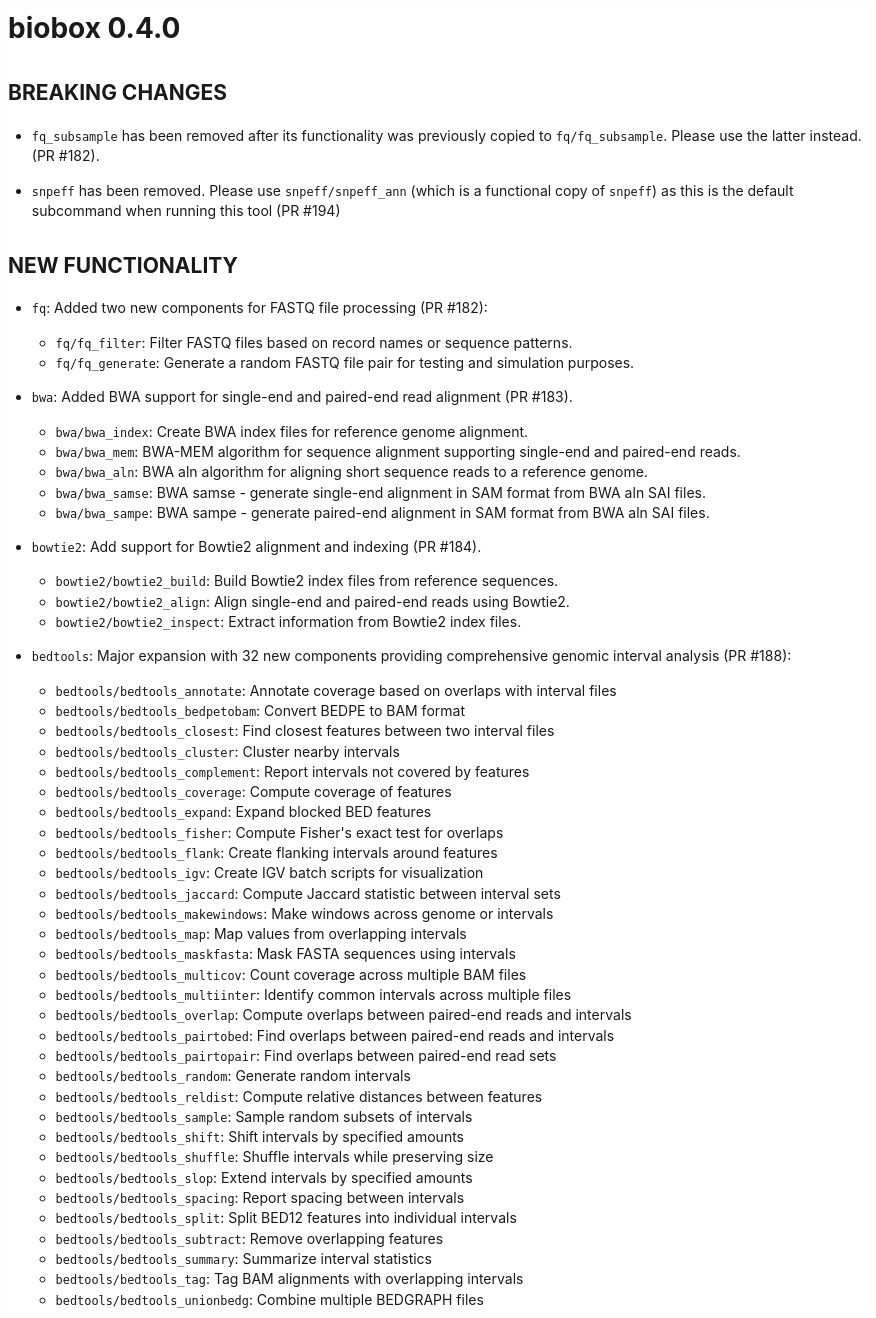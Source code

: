 # biobox 0.4.0



## BREAKING CHANGES

* `fq_subsample` has been removed after its functionality was previously copied to `fq/fq_subsample`. Please use the latter instead. (PR #182).

* `snpeff` has been removed. Please use `snpeff/snpeff_ann` (which is a functional copy of `snpeff`) as this is the default subcommand when running this tool (PR #194)


## NEW FUNCTIONALITY

* `fq`: Added two new components for FASTQ file processing (PR #182):
  - `fq/fq_filter`: Filter FASTQ files based on record names or sequence patterns.
  - `fq/fq_generate`: Generate a random FASTQ file pair for testing and simulation purposes.

* `bwa`: Added BWA support for single-end and paired-end read alignment (PR #183).
  - `bwa/bwa_index`: Create BWA index files for reference genome alignment.
  - `bwa/bwa_mem`: BWA-MEM algorithm for sequence alignment supporting single-end and paired-end reads.
  - `bwa/bwa_aln`: BWA aln algorithm for aligning short sequence reads to a reference genome.
  - `bwa/bwa_samse`: BWA samse - generate single-end alignment in SAM format from BWA aln SAI files.
  - `bwa/bwa_sampe`: BWA sampe - generate paired-end alignment in SAM format from BWA aln SAI files.

* `bowtie2`: Add support for Bowtie2 alignment and indexing (PR #184).
  - `bowtie2/bowtie2_build`: Build Bowtie2 index files from reference sequences.
  - `bowtie2/bowtie2_align`: Align single-end and paired-end reads using Bowtie2.
  - `bowtie2/bowtie2_inspect`: Extract information from Bowtie2 index files.

* `bedtools`: Major expansion with 32 new components providing comprehensive genomic interval analysis (PR #188):
  - `bedtools/bedtools_annotate`: Annotate coverage based on overlaps with interval files
  - `bedtools/bedtools_bedpetobam`: Convert BEDPE to BAM format
  - `bedtools/bedtools_closest`: Find closest features between two interval files
  - `bedtools/bedtools_cluster`: Cluster nearby intervals
  - `bedtools/bedtools_complement`: Report intervals not covered by features
  - `bedtools/bedtools_coverage`: Compute coverage of features
  - `bedtools/bedtools_expand`: Expand blocked BED features
  - `bedtools/bedtools_fisher`: Compute Fisher's exact test for overlaps
  - `bedtools/bedtools_flank`: Create flanking intervals around features
  - `bedtools/bedtools_igv`: Create IGV batch scripts for visualization
  - `bedtools/bedtools_jaccard`: Compute Jaccard statistic between interval sets
  - `bedtools/bedtools_makewindows`: Make windows across genome or intervals
  - `bedtools/bedtools_map`: Map values from overlapping intervals
  - `bedtools/bedtools_maskfasta`: Mask FASTA sequences using intervals
  - `bedtools/bedtools_multicov`: Count coverage across multiple BAM files
  - `bedtools/bedtools_multiinter`: Identify common intervals across multiple files
  - `bedtools/bedtools_overlap`: Compute overlaps between paired-end reads and intervals
  - `bedtools/bedtools_pairtobed`: Find overlaps between paired-end reads and intervals
  - `bedtools/bedtools_pairtopair`: Find overlaps between paired-end read sets
  - `bedtools/bedtools_random`: Generate random intervals
  - `bedtools/bedtools_reldist`: Compute relative distances between features
  - `bedtools/bedtools_sample`: Sample random subsets of intervals
  - `bedtools/bedtools_shift`: Shift intervals by specified amounts
  - `bedtools/bedtools_shuffle`: Shuffle intervals while preserving size
  - `bedtools/bedtools_slop`: Extend intervals by specified amounts
  - `bedtools/bedtools_spacing`: Report spacing between intervals
  - `bedtools/bedtools_split`: Split BED12 features into individual intervals
  - `bedtools/bedtools_subtract`: Remove overlapping features
  - `bedtools/bedtools_summary`: Summarize interval statistics
  - `bedtools/bedtools_tag`: Tag BAM alignments with overlapping intervals
  - `bedtools/bedtools_unionbedg`: Combine multiple BEDGRAPH files